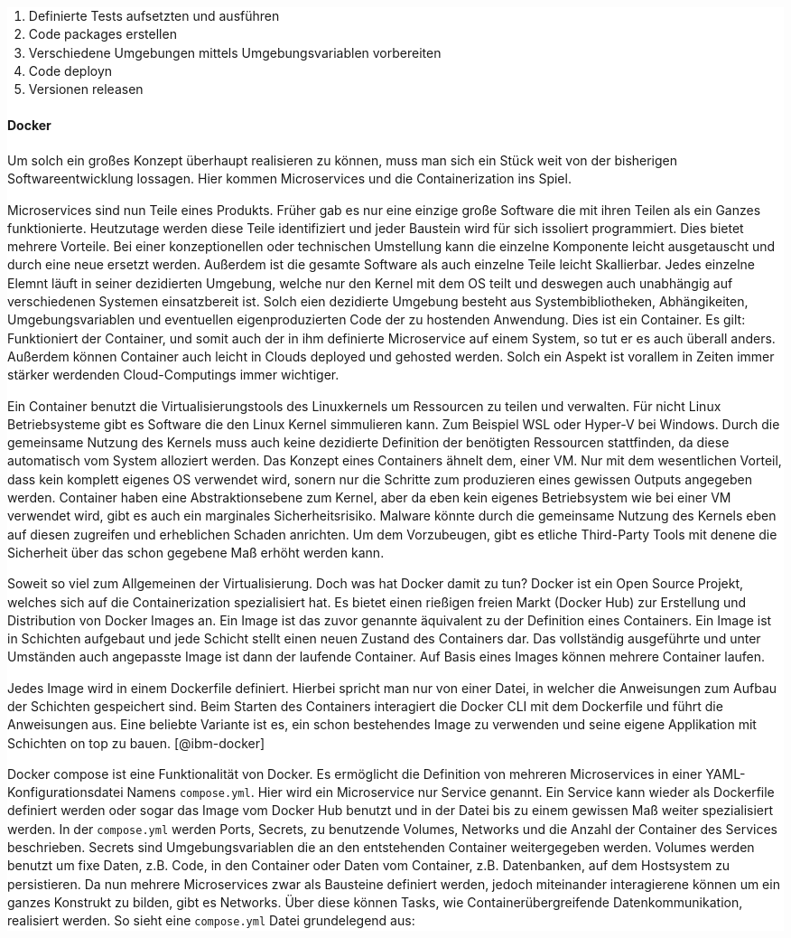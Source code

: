 1. Definierte Tests aufsetzten und ausführen
2. Code packages erstellen
3. Verschiedene Umgebungen mittels Umgebungsvariablen vorbereiten
4. Code deployn
5. Versionen releasen

#### Docker

Um solch ein großes Konzept überhaupt realisieren zu können, muss man sich ein Stück weit von der bisherigen Softwareentwicklung lossagen. Hier kommen Microservices und die Containerization ins Spiel.

Microservices sind nun Teile eines Produkts. Früher gab es nur eine einzige große Software die mit ihren Teilen als ein Ganzes funktionierte. Heutzutage werden diese Teile identifiziert und jeder Baustein wird für sich issoliert programmiert. Dies bietet mehrere Vorteile. Bei einer konzeptionellen oder technischen Umstellung kann die einzelne Komponente leicht ausgetauscht und durch eine neue ersetzt werden. Außerdem ist die gesamte Software als auch einzelne Teile leicht Skallierbar. Jedes einzelne Elemnt läuft in seiner dezidierten Umgebung, welche nur den Kernel mit dem OS teilt und deswegen auch unabhängig auf verschiedenen Systemen einsatzbereit ist. Solch eien dezidierte Umgebung besteht aus Systembibliotheken, Abhängikeiten, Umgebungsvariablen und eventuellen eigenproduzierten Code der zu hostenden Anwendung. Dies ist ein Container. Es gilt: Funktioniert der Container, und somit auch der in ihm definierte Microservice auf einem System, so tut er es auch überall anders. Außerdem können Container auch leicht in Clouds deployed und gehosted werden. Solch ein Aspekt ist vorallem in Zeiten immer stärker werdenden Cloud-Computings immer wichtiger.

Ein Container benutzt die Virtualisierungstools des Linuxkernels um Ressourcen zu teilen und verwalten. Für nicht Linux Betriebsysteme gibt es Software die den Linux Kernel simmulieren kann. Zum Beispiel WSL oder Hyper-V bei Windows. Durch die gemeinsame Nutzung des Kernels muss auch keine dezidierte Definition der benötigten Ressourcen stattfinden, da diese automatisch vom System alloziert werden. Das Konzept eines Containers ähnelt dem, einer VM. Nur mit dem wesentlichen Vorteil, dass kein komplett eigenes OS verwendet wird, sonern nur die Schritte zum produzieren eines gewissen Outputs angegeben werden. Container haben eine Abstraktionsebene zum Kernel, aber da eben kein eigenes Betriebsystem wie bei einer VM verwendet wird, gibt es auch ein marginales Sicherheitsrisiko. Malware könnte durch die gemeinsame Nutzung des Kernels eben auf diesen zugreifen und erheblichen Schaden anrichten. Um dem Vorzubeugen, gibt es etliche Third-Party Tools mit denene die Sicherheit über das schon gegebene Maß erhöht werden kann.

Soweit so viel zum Allgemeinen der Virtualisierung. Doch was hat Docker damit zu tun? Docker ist ein Open Source Projekt, welches sich auf die Containerization spezialisiert hat. Es bietet einen rießigen freien Markt (Docker Hub) zur Erstellung und Distribution von Docker Images an. Ein Image ist das zuvor genannte äquivalent zu der Definition eines Containers. Ein Image ist in Schichten aufgebaut und jede Schicht stellt einen neuen Zustand des Containers dar. Das vollständig ausgeführte und unter Umständen auch angepasste Image ist dann der laufende Container. Auf Basis eines Images können mehrere Container laufen.

Jedes Image wird in einem Dockerfile definiert. Hierbei spricht man nur von einer Datei, in welcher die Anweisungen zum Aufbau der Schichten gespeichert sind. Beim Starten des Containers interagiert die Docker CLI mit dem Dockerfile und führt die Anweisungen aus. Eine beliebte Variante ist es, ein schon bestehendes Image zu verwenden und seine eigene Applikation mit Schichten on top zu bauen.
[@ibm-docker]

Docker compose ist eine Funktionalität von Docker. Es ermöglicht die Definition von mehreren Microservices in einer YAML-Konfigurationsdatei Namens ```compose.yml```. Hier wird ein Microservice nur Service genannt. Ein Service kann wieder als Dockerfile definiert werden oder sogar das Image vom Docker Hub benutzt und in der Datei bis zu einem gewissen Maß weiter spezialisiert werden. In der ```compose.yml``` werden Ports, Secrets, zu benutzende Volumes, Networks und die Anzahl der Container des Services beschrieben. Secrets sind Umgebungsvariablen die an den entstehenden Container weitergegeben werden. Volumes werden benutzt um fixe Daten, z.B. Code, in den Container oder Daten vom Container, z.B. Datenbanken, auf dem Hostsystem zu persistieren. Da nun mehrere Microservices zwar als Bausteine definiert werden, jedoch miteinander interagierene können um ein ganzes Konstrukt zu bilden, gibt es Networks. Über diese können Tasks, wie Containerübergreifende Datenkommunikation, realisiert werden. So sieht eine ```compose.yml``` Datei grundelegend aus:
